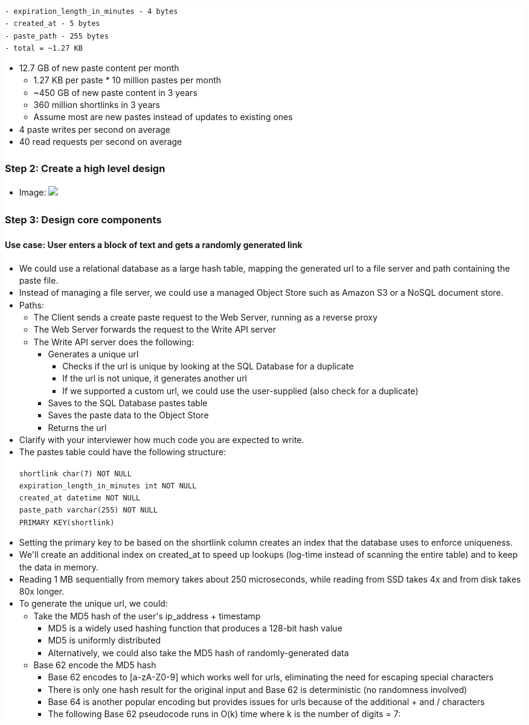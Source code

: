     - expiration_length_in_minutes - 4 bytes
    - created_at - 5 bytes
    - paste_path - 255 bytes
    - total = ~1.27 KB
  - 12.7 GB of new paste content per month
    - 1.27 KB per paste * 10 million pastes per month
    - ~450 GB of new paste content in 3 years
    - 360 million shortlinks in 3 years
    - Assume most are new pastes instead of updates to existing ones
  - 4 paste writes per second on average
  - 40 read requests per second on average

### Step 2: Create a high level design
- Image:
  ![](https://camo.githubusercontent.com/3cb97853adab74ef0abfe733685aab2a224702191cb696560be2b48a0d6c1d08/687474703a2f2f692e696d6775722e636f6d2f424b73426e6d472e706e67)

### Step 3: Design core components

#### Use case: User enters a block of text and gets a randomly generated link
- We could use a relational database as a large hash table, mapping the generated url to a file server and path containing the paste file.
- Instead of managing a file server, we could use a managed Object Store such as Amazon S3 or a NoSQL document store.
- Paths:
  - The Client sends a create paste request to the Web Server, running as a reverse proxy
  - The Web Server forwards the request to the Write API server
  - The Write API server does the following:
    - Generates a unique url
      - Checks if the url is unique by looking at the SQL Database for a duplicate
      - If the url is not unique, it generates another url
      - If we supported a custom url, we could use the user-supplied (also check for a duplicate)
    - Saves to the SQL Database pastes table
    - Saves the paste data to the Object Store
    - Returns the url
- Clarify with your interviewer how much code you are expected to write.
- The pastes table could have the following structure:
  ```text
  shortlink char(7) NOT NULL
  expiration_length_in_minutes int NOT NULL
  created_at datetime NOT NULL
  paste_path varchar(255) NOT NULL
  PRIMARY KEY(shortlink)
  ```
- Setting the primary key to be based on the shortlink column creates an index that the database uses to enforce uniqueness.
- We'll create an additional index on created_at to speed up lookups (log-time instead of scanning the entire table) and to keep the data in memory.
- Reading 1 MB sequentially from memory takes about 250 microseconds, while reading from SSD takes 4x and from disk takes 80x longer.
- To generate the unique url, we could:
  - Take the MD5 hash of the user's ip_address + timestamp
    - MD5 is a widely used hashing function that produces a 128-bit hash value
    - MD5 is uniformly distributed
    - Alternatively, we could also take the MD5 hash of randomly-generated data
  - Base 62 encode the MD5 hash
    - Base 62 encodes to [a-zA-Z0-9] which works well for urls, eliminating the need for escaping special characters
    - There is only one hash result for the original input and Base 62 is deterministic (no randomness involved)
    - Base 64 is another popular encoding but provides issues for urls because of the additional + and / characters
    - The following Base 62 pseudocode runs in O(k) time where k is the number of digits = 7: